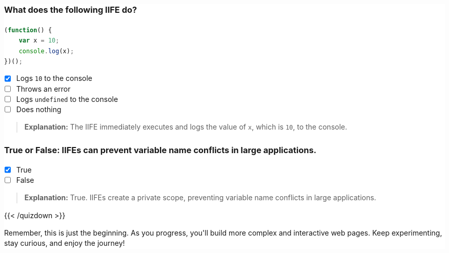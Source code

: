 ### What does the following IIFE do?
```javascript
(function() {
    var x = 10;
    console.log(x);
})();
```

- [x] Logs `10` to the console
- [ ] Throws an error
- [ ] Logs `undefined` to the console
- [ ] Does nothing

> **Explanation:** The IIFE immediately executes and logs the value of `x`, which is `10`, to the console.

### True or False: IIFEs can prevent variable name conflicts in large applications.

- [x] True
- [ ] False

> **Explanation:** True. IIFEs create a private scope, preventing variable name conflicts in large applications.

{{< /quizdown >}}

Remember, this is just the beginning. As you progress, you'll build more complex and interactive web pages. Keep experimenting, stay curious, and enjoy the journey!
